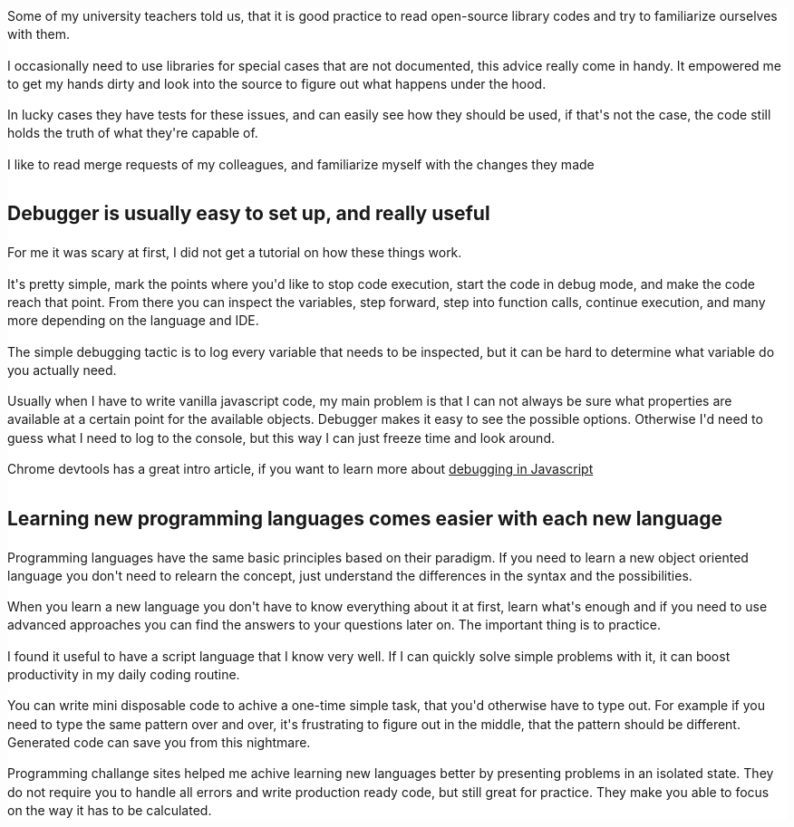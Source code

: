 Some of my university teachers told us, that it is good practice to read open-source library codes and try to familiarize ourselves with them.

I occasionally need to use libraries for special cases that are not documented, this advice really come in handy.
It empowered me to get my hands dirty and look into the source to figure out what happens under the hood.

In lucky cases they have tests for these issues, and can easily see how they should be used,
if that's not the case, the code still holds the truth of what they're capable of.

I like to read merge requests of my colleagues, and familiarize myself with the changes they made

## Debugger is usually easy to set up, and really useful

For me it was scary at first, I did not get a tutorial on how these things work.

It's pretty simple, mark the points where you'd like to stop code execution, start the code in debug mode, and make the code reach that point.
From there you can inspect the variables, step forward, step into function calls, continue execution, and many more depending on the language and IDE.

The simple debugging tactic is to log every variable that needs to be inspected, but it can be hard to determine what variable do you actually need.

Usually when I have to write vanilla javascript code, my main problem is that I can not always be sure what properties are available at a certain point for the available objects.
Debugger makes it easy to see the possible options.
Otherwise I'd need to guess what I need to log to the console, but this way I can just freeze time and look around.

Chrome devtools has a great intro article, if you want to learn more about [debugging in Javascript](https://developers.google.com/web/tools/chrome-devtools/javascript)

## Learning new programming languages comes easier with each new language

Programming languages have the same basic principles based on their paradigm.
If you need to learn a new object oriented language you don't need to relearn the concept,
just understand the differences in the syntax and the possibilities.

When you learn a new language you don't have to know everything about it at first, learn what's
enough and if you need to use advanced approaches you can find the answers to your questions later on.
The important thing is to practice.

I found it useful to have a script language that I know very well.
If I can quickly solve simple problems with it, it can boost productivity in my daily coding routine.

You can write mini disposable code to achive a one-time simple task, that you'd otherwise have to type out.
For example if you need to type the same pattern over and over, it's frustrating to figure out in the middle, that the pattern should be different. Generated code can save you from this nightmare.

Programming challange sites helped me achive learning new languages better by presenting
problems in an isolated state.
They do not require you to handle all errors and write production ready code, but still great for practice.
They make you able to focus on the way it has to be calculated.
